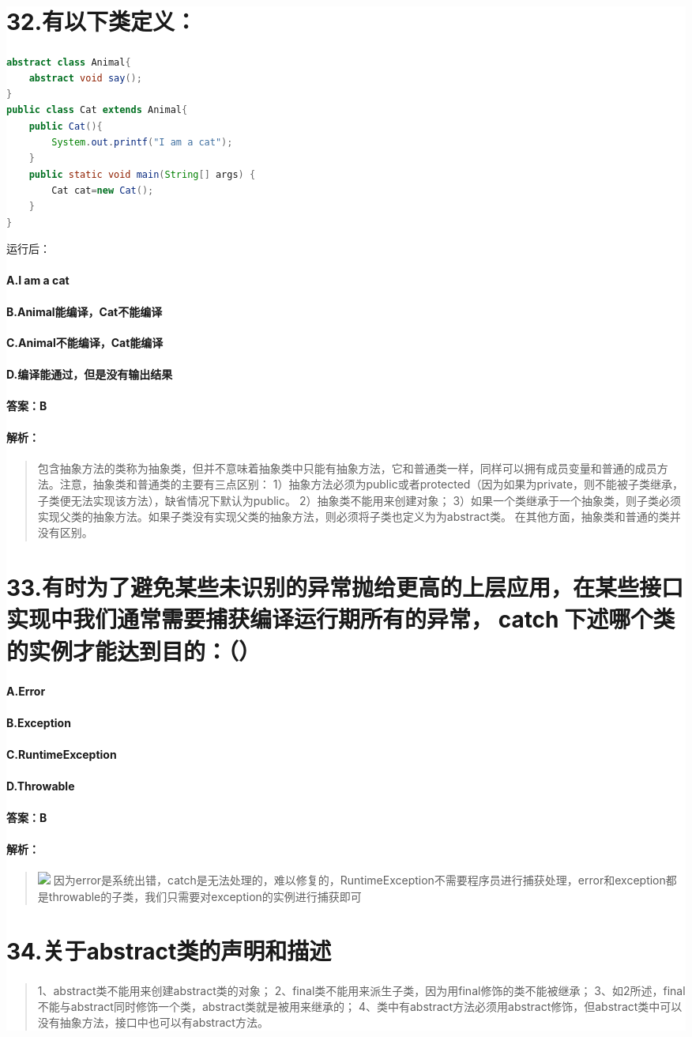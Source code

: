 # 32.有以下类定义：
``` java
abstract class Animal{
	abstract void say();
}
public class Cat extends Animal{
	public Cat(){
		System.out.printf("I am a cat");
	}
	public static void main(String[] args) {
		Cat cat=new Cat();
	}
}
````
运行后：
#### A.I am a cat
#### B.Animal能编译，Cat不能编译
#### C.Animal不能编译，Cat能编译
#### D.编译能通过，但是没有输出结果
#### 答案：B
#### 解析：
> 包含抽象方法的类称为抽象类，但并不意味着抽象类中只能有抽象方法，它和普通类一样，同样可以拥有成员变量和普通的成员方法。注意，抽象类和普通类的主要有三点区别：
1）抽象方法必须为public或者protected（因为如果为private，则不能被子类继承，子类便无法实现该方法），缺省情况下默认为public。
2）抽象类不能用来创建对象；
3）如果一个类继承于一个抽象类，则子类必须实现父类的抽象方法。如果子类没有实现父类的抽象方法，则必须将子类也定义为为abstract类。
在其他方面，抽象类和普通的类并没有区别。
# 33.有时为了避免某些未识别的异常抛给更高的上层应用，在某些接口实现中我们通常需要捕获编译运行期所有的异常， catch 下述哪个类的实例才能达到目的：（）
#### A.Error
#### B.Exception
#### C.RuntimeException
#### D.Throwable
#### 答案：B
#### 解析：
> ![](6.png)
因为error是系统出错，catch是无法处理的，难以修复的，RuntimeException不需要程序员进行捕获处理，error和exception都是throwable的子类，我们只需要对exception的实例进行捕获即可
# 34.关于abstract类的声明和描述
> 1、abstract类不能用来创建abstract类的对象；
2、final类不能用来派生子类，因为用final修饰的类不能被继承；
3、如2所述，final不能与abstract同时修饰一个类，abstract类就是被用来继承的；
4、类中有abstract方法必须用abstract修饰，但abstract类中可以没有抽象方法，接口中也可以有abstract方法。
